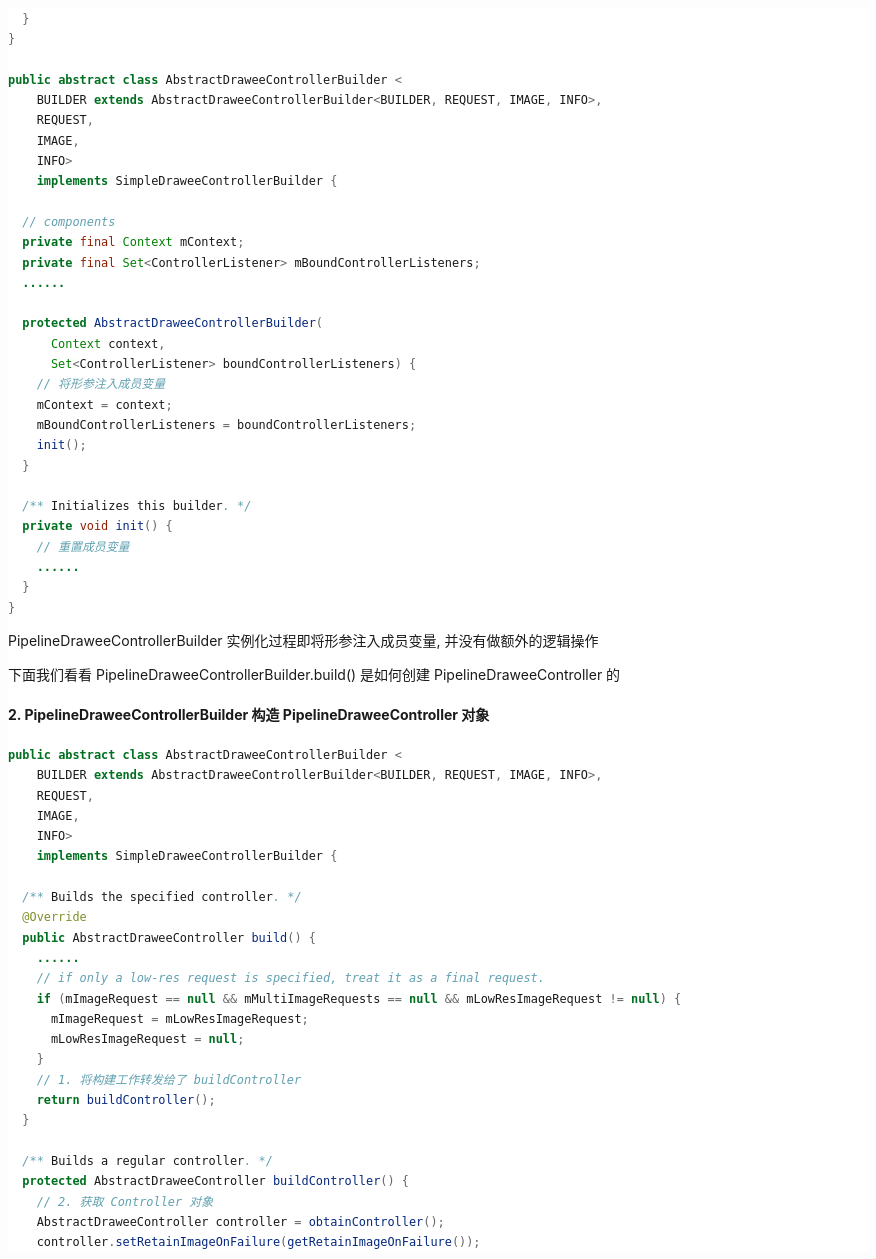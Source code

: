 ```java
  }
}

public abstract class AbstractDraweeControllerBuilder <
    BUILDER extends AbstractDraweeControllerBuilder<BUILDER, REQUEST, IMAGE, INFO>,
    REQUEST,
    IMAGE,
    INFO>
    implements SimpleDraweeControllerBuilder {

  // components
  private final Context mContext;
  private final Set<ControllerListener> mBoundControllerListeners;
  ......

  protected AbstractDraweeControllerBuilder(
      Context context,
      Set<ControllerListener> boundControllerListeners) {
    // 将形参注入成员变量
    mContext = context;
    mBoundControllerListeners = boundControllerListeners;
    init();
  }

  /** Initializes this builder. */
  private void init() {
    // 重置成员变量
    ......
  }
}
```

PipelineDraweeControllerBuilder 实例化过程即将形参注入成员变量, 并没有做额外的逻辑操作

下面我们看看 PipelineDraweeControllerBuilder.build() 是如何创建 PipelineDraweeController 的

#### 2. PipelineDraweeControllerBuilder 构造 PipelineDraweeController 对象

```java
public abstract class AbstractDraweeControllerBuilder <
    BUILDER extends AbstractDraweeControllerBuilder<BUILDER, REQUEST, IMAGE, INFO>,
    REQUEST,
    IMAGE,
    INFO>
    implements SimpleDraweeControllerBuilder {

  /** Builds the specified controller. */
  @Override
  public AbstractDraweeController build() {
    ......
    // if only a low-res request is specified, treat it as a final request.
    if (mImageRequest == null && mMultiImageRequests == null && mLowResImageRequest != null) {
      mImageRequest = mLowResImageRequest;
      mLowResImageRequest = null;
    }
    // 1. 将构建工作转发给了 buildController
    return buildController();
  }

  /** Builds a regular controller. */
  protected AbstractDraweeController buildController() {
    // 2. 获取 Controller 对象
    AbstractDraweeController controller = obtainController();
    controller.setRetainImageOnFailure(getRetainImageOnFailure());
```